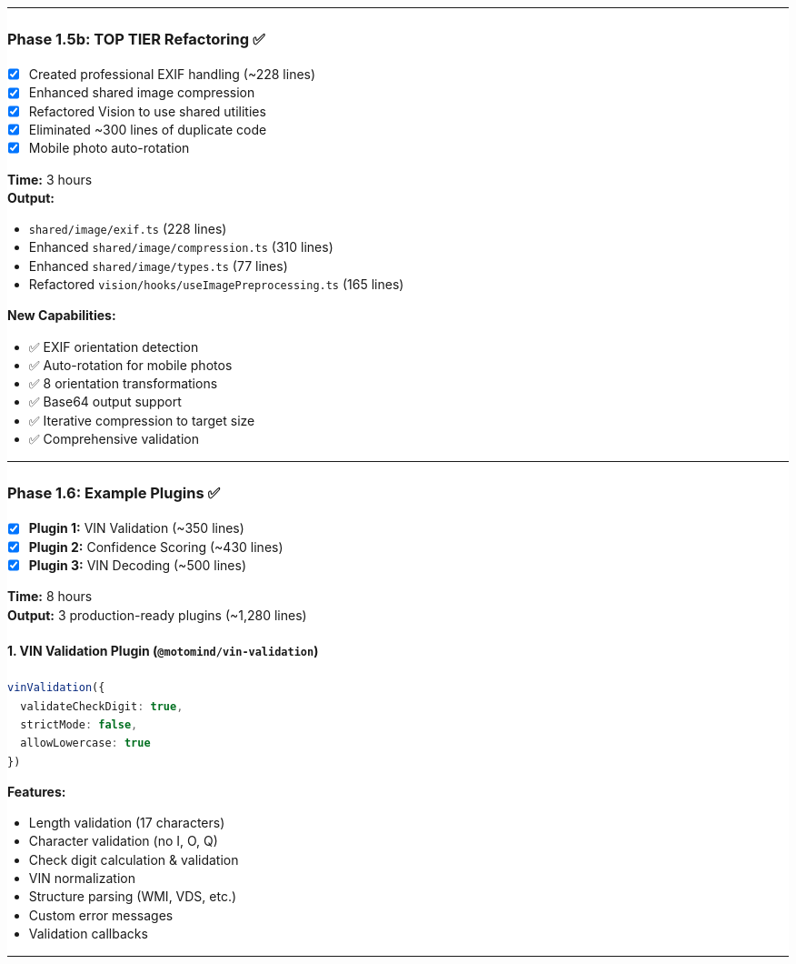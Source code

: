 
---

### **Phase 1.5b: TOP TIER Refactoring** ✅
- [x] Created professional EXIF handling (~228 lines)
- [x] Enhanced shared image compression
- [x] Refactored Vision to use shared utilities
- [x] Eliminated ~300 lines of duplicate code
- [x] Mobile photo auto-rotation

**Time:** 3 hours  
**Output:**
- `shared/image/exif.ts` (228 lines)
- Enhanced `shared/image/compression.ts` (310 lines)
- Enhanced `shared/image/types.ts` (77 lines)
- Refactored `vision/hooks/useImagePreprocessing.ts` (165 lines)

**New Capabilities:**
- ✅ EXIF orientation detection
- ✅ Auto-rotation for mobile photos
- ✅ 8 orientation transformations
- ✅ Base64 output support
- ✅ Iterative compression to target size
- ✅ Comprehensive validation

---

### **Phase 1.6: Example Plugins** ✅
- [x] **Plugin 1:** VIN Validation (~350 lines)
- [x] **Plugin 2:** Confidence Scoring (~430 lines)
- [x] **Plugin 3:** VIN Decoding (~500 lines)

**Time:** 8 hours  
**Output:** 3 production-ready plugins (~1,280 lines)

#### **1. VIN Validation Plugin** (`@motomind/vin-validation`)
```typescript
vinValidation({
  validateCheckDigit: true,
  strictMode: false,
  allowLowercase: true
})
```

**Features:**
- Length validation (17 characters)
- Character validation (no I, O, Q)
- Check digit calculation & validation
- VIN normalization
- Structure parsing (WMI, VDS, etc.)
- Custom error messages
- Validation callbacks

---
